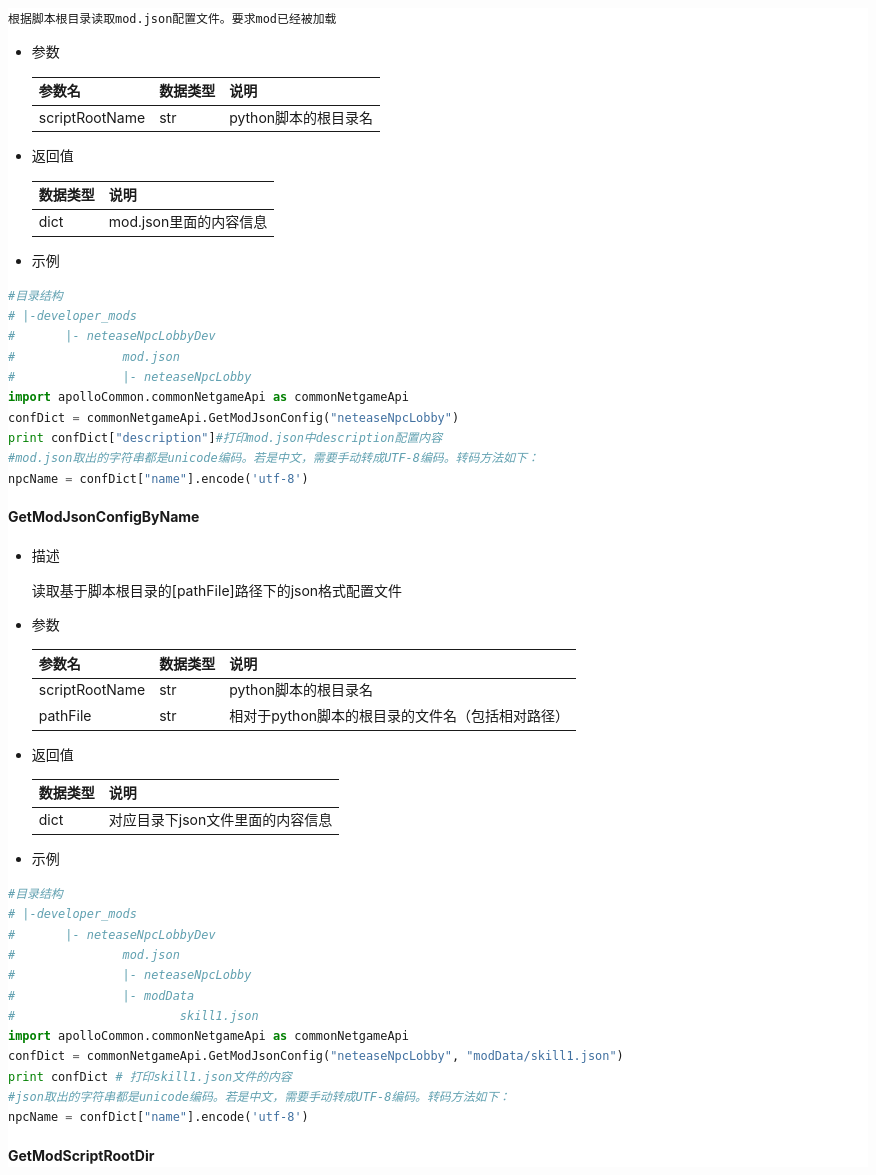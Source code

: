     根据脚本根目录读取mod.json配置文件。要求mod已经被加载
    
- 参数

    | 参数名 | 数据类型 | 说明 |
    | :--- | :--- | :--- |
    | scriptRootName | str | python脚本的根目录名 |
- 返回值

    | 数据类型 | 说明 |
    | :--- | :--- |
    | dict | mod.json里面的内容信息 |
- 示例

```python
#目录结构
# |-developer_mods
#       |- neteaseNpcLobbyDev
#               mod.json
#               |- neteaseNpcLobby
import apolloCommon.commonNetgameApi as commonNetgameApi
confDict = commonNetgameApi.GetModJsonConfig("neteaseNpcLobby")
print confDict["description"]#打印mod.json中description配置内容
#mod.json取出的字符串都是unicode编码。若是中文，需要手动转成UTF-8编码。转码方法如下：
npcName = confDict["name"].encode('utf-8')
 ```
<span id="GetModJsonConfigByName"></span>
#### GetModJsonConfigByName

- 描述

    读取基于脚本根目录的[pathFile]路径下的json格式配置文件
    
- 参数

    | 参数名 | 数据类型 | 说明 |
    | :--- | :--- | :--- |
    | scriptRootName | str | python脚本的根目录名 |
    | pathFile | str | 相对于python脚本的根目录的文件名（包括相对路径） |
- 返回值

    | 数据类型 | 说明 |
    | :--- | :--- |
    | dict | 对应目录下json文件里面的内容信息 |
- 示例

```python
#目录结构
# |-developer_mods
#       |- neteaseNpcLobbyDev
#               mod.json
#               |- neteaseNpcLobby
#               |- modData
#                       skill1.json
import apolloCommon.commonNetgameApi as commonNetgameApi
confDict = commonNetgameApi.GetModJsonConfig("neteaseNpcLobby", "modData/skill1.json")
print confDict # 打印skill1.json文件的内容
#json取出的字符串都是unicode编码。若是中文，需要手动转成UTF-8编码。转码方法如下：
npcName = confDict["name"].encode('utf-8')
 ```
<span id="GetModScriptRootDir"></span>
#### GetModScriptRootDir

